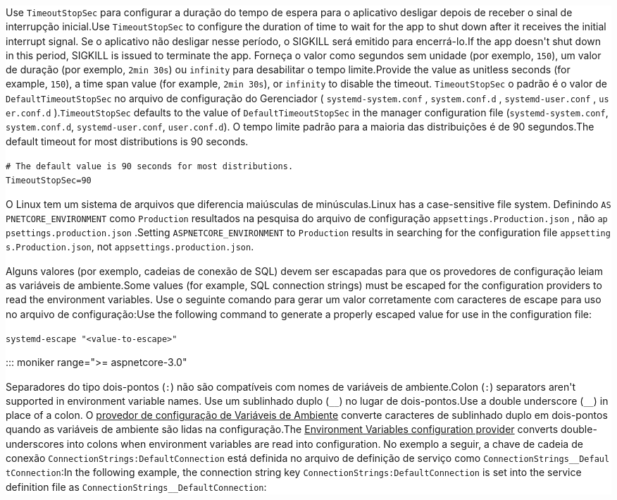 <span data-ttu-id="cebfa-202">Use `TimeoutStopSec` para configurar a duração do tempo de espera para o aplicativo desligar depois de receber o sinal de interrupção inicial.</span><span class="sxs-lookup"><span data-stu-id="cebfa-202">Use `TimeoutStopSec` to configure the duration of time to wait for the app to shut down after it receives the initial interrupt signal.</span></span> <span data-ttu-id="cebfa-203">Se o aplicativo não desligar nesse período, o SIGKILL será emitido para encerrá-lo.</span><span class="sxs-lookup"><span data-stu-id="cebfa-203">If the app doesn't shut down in this period, SIGKILL is issued to terminate the app.</span></span> <span data-ttu-id="cebfa-204">Forneça o valor como segundos sem unidade (por exemplo, `150`), um valor de duração (por exemplo, `2min 30s`) ou `infinity` para desabilitar o tempo limite.</span><span class="sxs-lookup"><span data-stu-id="cebfa-204">Provide the value as unitless seconds (for example, `150`), a time span value (for example, `2min 30s`), or `infinity` to disable the timeout.</span></span> <span data-ttu-id="cebfa-205">`TimeoutStopSec` o padrão é o valor de `DefaultTimeoutStopSec` no arquivo de configuração do Gerenciador ( `systemd-system.conf` , `system.conf.d` , `systemd-user.conf` , `user.conf.d` ).</span><span class="sxs-lookup"><span data-stu-id="cebfa-205">`TimeoutStopSec` defaults to the value of `DefaultTimeoutStopSec` in the manager configuration file (`systemd-system.conf`, `system.conf.d`, `systemd-user.conf`, `user.conf.d`).</span></span> <span data-ttu-id="cebfa-206">O tempo limite padrão para a maioria das distribuições é de 90 segundos.</span><span class="sxs-lookup"><span data-stu-id="cebfa-206">The default timeout for most distributions is 90 seconds.</span></span>

```
# The default value is 90 seconds for most distributions.
TimeoutStopSec=90
```

<span data-ttu-id="cebfa-207">O Linux tem um sistema de arquivos que diferencia maiúsculas de minúsculas.</span><span class="sxs-lookup"><span data-stu-id="cebfa-207">Linux has a case-sensitive file system.</span></span> <span data-ttu-id="cebfa-208">Definindo `ASPNETCORE_ENVIRONMENT` como `Production` resultados na pesquisa do arquivo de configuração `appsettings.Production.json` , não `appsettings.production.json` .</span><span class="sxs-lookup"><span data-stu-id="cebfa-208">Setting `ASPNETCORE_ENVIRONMENT` to `Production` results in searching for the configuration file `appsettings.Production.json`, not `appsettings.production.json`.</span></span>

<span data-ttu-id="cebfa-209">Alguns valores (por exemplo, cadeias de conexão de SQL) devem ser escapadas para que os provedores de configuração leiam as variáveis de ambiente.</span><span class="sxs-lookup"><span data-stu-id="cebfa-209">Some values (for example, SQL connection strings) must be escaped for the configuration providers to read the environment variables.</span></span> <span data-ttu-id="cebfa-210">Use o seguinte comando para gerar um valor corretamente com caracteres de escape para uso no arquivo de configuração:</span><span class="sxs-lookup"><span data-stu-id="cebfa-210">Use the following command to generate a properly escaped value for use in the configuration file:</span></span>

```console
systemd-escape "<value-to-escape>"
```

::: moniker range=">= aspnetcore-3.0"

<span data-ttu-id="cebfa-211">Separadores do tipo dois-pontos (`:`) não são compatíveis com nomes de variáveis de ambiente.</span><span class="sxs-lookup"><span data-stu-id="cebfa-211">Colon (`:`) separators aren't supported in environment variable names.</span></span> <span data-ttu-id="cebfa-212">Use um sublinhado duplo (`__`) no lugar de dois-pontos.</span><span class="sxs-lookup"><span data-stu-id="cebfa-212">Use a double underscore (`__`) in place of a colon.</span></span> <span data-ttu-id="cebfa-213">O [provedor de configuração de Variáveis de Ambiente](xref:fundamentals/configuration/index#environment-variables) converte caracteres de sublinhado duplo em dois-pontos quando as variáveis de ambiente são lidas na configuração.</span><span class="sxs-lookup"><span data-stu-id="cebfa-213">The [Environment Variables configuration provider](xref:fundamentals/configuration/index#environment-variables) converts double-underscores into colons when environment variables are read into configuration.</span></span> <span data-ttu-id="cebfa-214">No exemplo a seguir, a chave de cadeia de conexão `ConnectionStrings:DefaultConnection` está definida no arquivo de definição de serviço como `ConnectionStrings__DefaultConnection`:</span><span class="sxs-lookup"><span data-stu-id="cebfa-214">In the following example, the connection string key `ConnectionStrings:DefaultConnection` is set into the service definition file as `ConnectionStrings__DefaultConnection`:</span></span>
